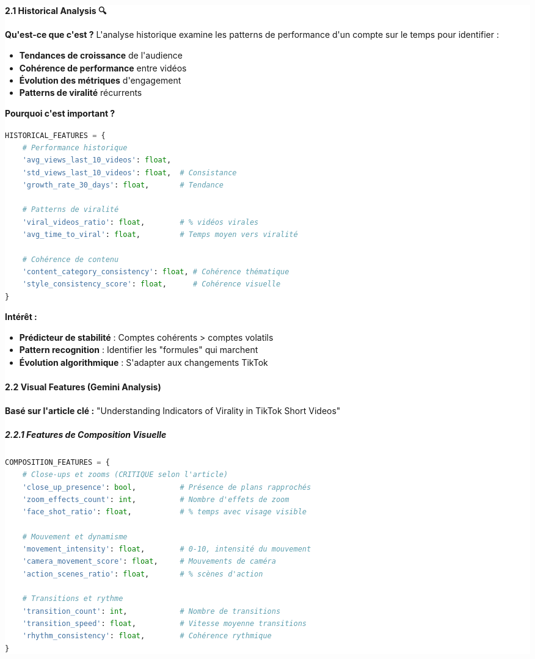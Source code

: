 #### **2.1 Historical Analysis** 🔍

**Qu'est-ce que c'est ?**
L'analyse historique examine les patterns de performance d'un compte sur le temps pour identifier :

- **Tendances de croissance** de l'audience
- **Cohérence de performance** entre vidéos
- **Évolution des métriques** d'engagement
- **Patterns de viralité** récurrents

**Pourquoi c'est important ?**

```python
HISTORICAL_FEATURES = {
    # Performance historique
    'avg_views_last_10_videos': float,
    'std_views_last_10_videos': float,  # Consistance
    'growth_rate_30_days': float,       # Tendance

    # Patterns de viralité
    'viral_videos_ratio': float,        # % vidéos virales
    'avg_time_to_viral': float,         # Temps moyen vers viralité

    # Cohérence de contenu
    'content_category_consistency': float, # Cohérence thématique
    'style_consistency_score': float,      # Cohérence visuelle
}
```

**Intérêt :**

- **Prédicteur de stabilité** : Comptes cohérents > comptes volatils
- **Pattern recognition** : Identifier les "formules" qui marchent
- **Évolution algorithmique** : S'adapter aux changements TikTok

#### **2.2 Visual Features (Gemini Analysis)**

**Basé sur l'article clé :** "Understanding Indicators of Virality in TikTok Short Videos"

##### **2.2.1 Features de Composition Visuelle**

```python
COMPOSITION_FEATURES = {
    # Close-ups et zooms (CRITIQUE selon l'article)
    'close_up_presence': bool,          # Présence de plans rapprochés
    'zoom_effects_count': int,          # Nombre d'effets de zoom
    'face_shot_ratio': float,           # % temps avec visage visible

    # Mouvement et dynamisme
    'movement_intensity': float,        # 0-10, intensité du mouvement
    'camera_movement_score': float,     # Mouvements de caméra
    'action_scenes_ratio': float,       # % scènes d'action

    # Transitions et rythme
    'transition_count': int,            # Nombre de transitions
    'transition_speed': float,          # Vitesse moyenne transitions
    'rhythm_consistency': float,        # Cohérence rythmique
}
```
